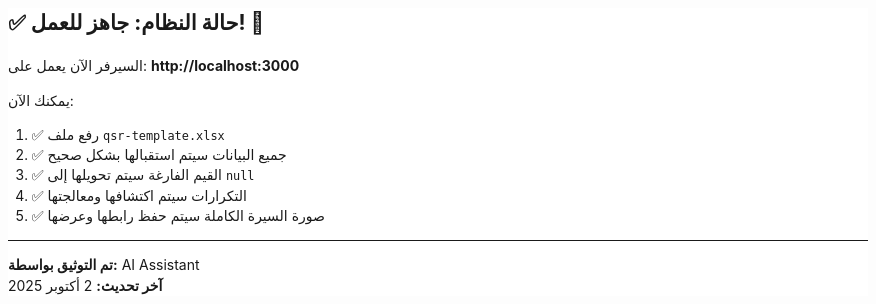 ## ✅ حالة النظام: جاهز للعمل! 🎉

السيرفر الآن يعمل على: **http://localhost:3000**

يمكنك الآن:
1. ✅ رفع ملف `qsr-template.xlsx`
2. ✅ جميع البيانات سيتم استقبالها بشكل صحيح
3. ✅ القيم الفارغة سيتم تحويلها إلى `null`
4. ✅ التكرارات سيتم اكتشافها ومعالجتها
5. ✅ صورة السيرة الكاملة سيتم حفظ رابطها وعرضها

---

**تم التوثيق بواسطة:** AI Assistant  
**آخر تحديث:** 2 أكتوبر 2025

